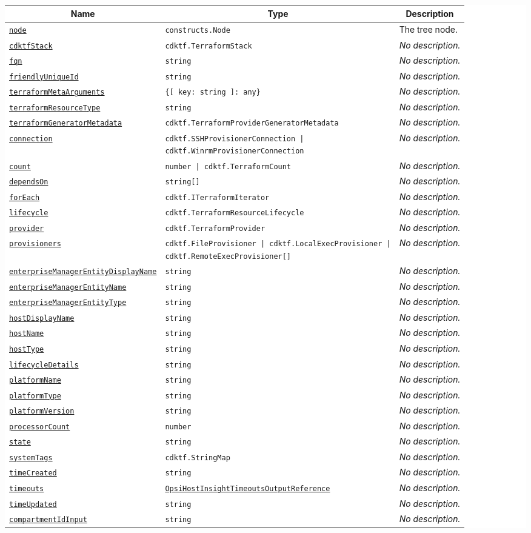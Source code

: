 | **Name** | **Type** | **Description** |
| --- | --- | --- |
| <code><a href="#rhizo-co-terraform-provider-oci.opsiHostInsight.OpsiHostInsight.property.node">node</a></code> | <code>constructs.Node</code> | The tree node. |
| <code><a href="#rhizo-co-terraform-provider-oci.opsiHostInsight.OpsiHostInsight.property.cdktfStack">cdktfStack</a></code> | <code>cdktf.TerraformStack</code> | *No description.* |
| <code><a href="#rhizo-co-terraform-provider-oci.opsiHostInsight.OpsiHostInsight.property.fqn">fqn</a></code> | <code>string</code> | *No description.* |
| <code><a href="#rhizo-co-terraform-provider-oci.opsiHostInsight.OpsiHostInsight.property.friendlyUniqueId">friendlyUniqueId</a></code> | <code>string</code> | *No description.* |
| <code><a href="#rhizo-co-terraform-provider-oci.opsiHostInsight.OpsiHostInsight.property.terraformMetaArguments">terraformMetaArguments</a></code> | <code>{[ key: string ]: any}</code> | *No description.* |
| <code><a href="#rhizo-co-terraform-provider-oci.opsiHostInsight.OpsiHostInsight.property.terraformResourceType">terraformResourceType</a></code> | <code>string</code> | *No description.* |
| <code><a href="#rhizo-co-terraform-provider-oci.opsiHostInsight.OpsiHostInsight.property.terraformGeneratorMetadata">terraformGeneratorMetadata</a></code> | <code>cdktf.TerraformProviderGeneratorMetadata</code> | *No description.* |
| <code><a href="#rhizo-co-terraform-provider-oci.opsiHostInsight.OpsiHostInsight.property.connection">connection</a></code> | <code>cdktf.SSHProvisionerConnection \| cdktf.WinrmProvisionerConnection</code> | *No description.* |
| <code><a href="#rhizo-co-terraform-provider-oci.opsiHostInsight.OpsiHostInsight.property.count">count</a></code> | <code>number \| cdktf.TerraformCount</code> | *No description.* |
| <code><a href="#rhizo-co-terraform-provider-oci.opsiHostInsight.OpsiHostInsight.property.dependsOn">dependsOn</a></code> | <code>string[]</code> | *No description.* |
| <code><a href="#rhizo-co-terraform-provider-oci.opsiHostInsight.OpsiHostInsight.property.forEach">forEach</a></code> | <code>cdktf.ITerraformIterator</code> | *No description.* |
| <code><a href="#rhizo-co-terraform-provider-oci.opsiHostInsight.OpsiHostInsight.property.lifecycle">lifecycle</a></code> | <code>cdktf.TerraformResourceLifecycle</code> | *No description.* |
| <code><a href="#rhizo-co-terraform-provider-oci.opsiHostInsight.OpsiHostInsight.property.provider">provider</a></code> | <code>cdktf.TerraformProvider</code> | *No description.* |
| <code><a href="#rhizo-co-terraform-provider-oci.opsiHostInsight.OpsiHostInsight.property.provisioners">provisioners</a></code> | <code>cdktf.FileProvisioner \| cdktf.LocalExecProvisioner \| cdktf.RemoteExecProvisioner[]</code> | *No description.* |
| <code><a href="#rhizo-co-terraform-provider-oci.opsiHostInsight.OpsiHostInsight.property.enterpriseManagerEntityDisplayName">enterpriseManagerEntityDisplayName</a></code> | <code>string</code> | *No description.* |
| <code><a href="#rhizo-co-terraform-provider-oci.opsiHostInsight.OpsiHostInsight.property.enterpriseManagerEntityName">enterpriseManagerEntityName</a></code> | <code>string</code> | *No description.* |
| <code><a href="#rhizo-co-terraform-provider-oci.opsiHostInsight.OpsiHostInsight.property.enterpriseManagerEntityType">enterpriseManagerEntityType</a></code> | <code>string</code> | *No description.* |
| <code><a href="#rhizo-co-terraform-provider-oci.opsiHostInsight.OpsiHostInsight.property.hostDisplayName">hostDisplayName</a></code> | <code>string</code> | *No description.* |
| <code><a href="#rhizo-co-terraform-provider-oci.opsiHostInsight.OpsiHostInsight.property.hostName">hostName</a></code> | <code>string</code> | *No description.* |
| <code><a href="#rhizo-co-terraform-provider-oci.opsiHostInsight.OpsiHostInsight.property.hostType">hostType</a></code> | <code>string</code> | *No description.* |
| <code><a href="#rhizo-co-terraform-provider-oci.opsiHostInsight.OpsiHostInsight.property.lifecycleDetails">lifecycleDetails</a></code> | <code>string</code> | *No description.* |
| <code><a href="#rhizo-co-terraform-provider-oci.opsiHostInsight.OpsiHostInsight.property.platformName">platformName</a></code> | <code>string</code> | *No description.* |
| <code><a href="#rhizo-co-terraform-provider-oci.opsiHostInsight.OpsiHostInsight.property.platformType">platformType</a></code> | <code>string</code> | *No description.* |
| <code><a href="#rhizo-co-terraform-provider-oci.opsiHostInsight.OpsiHostInsight.property.platformVersion">platformVersion</a></code> | <code>string</code> | *No description.* |
| <code><a href="#rhizo-co-terraform-provider-oci.opsiHostInsight.OpsiHostInsight.property.processorCount">processorCount</a></code> | <code>number</code> | *No description.* |
| <code><a href="#rhizo-co-terraform-provider-oci.opsiHostInsight.OpsiHostInsight.property.state">state</a></code> | <code>string</code> | *No description.* |
| <code><a href="#rhizo-co-terraform-provider-oci.opsiHostInsight.OpsiHostInsight.property.systemTags">systemTags</a></code> | <code>cdktf.StringMap</code> | *No description.* |
| <code><a href="#rhizo-co-terraform-provider-oci.opsiHostInsight.OpsiHostInsight.property.timeCreated">timeCreated</a></code> | <code>string</code> | *No description.* |
| <code><a href="#rhizo-co-terraform-provider-oci.opsiHostInsight.OpsiHostInsight.property.timeouts">timeouts</a></code> | <code><a href="#rhizo-co-terraform-provider-oci.opsiHostInsight.OpsiHostInsightTimeoutsOutputReference">OpsiHostInsightTimeoutsOutputReference</a></code> | *No description.* |
| <code><a href="#rhizo-co-terraform-provider-oci.opsiHostInsight.OpsiHostInsight.property.timeUpdated">timeUpdated</a></code> | <code>string</code> | *No description.* |
| <code><a href="#rhizo-co-terraform-provider-oci.opsiHostInsight.OpsiHostInsight.property.compartmentIdInput">compartmentIdInput</a></code> | <code>string</code> | *No description.* |